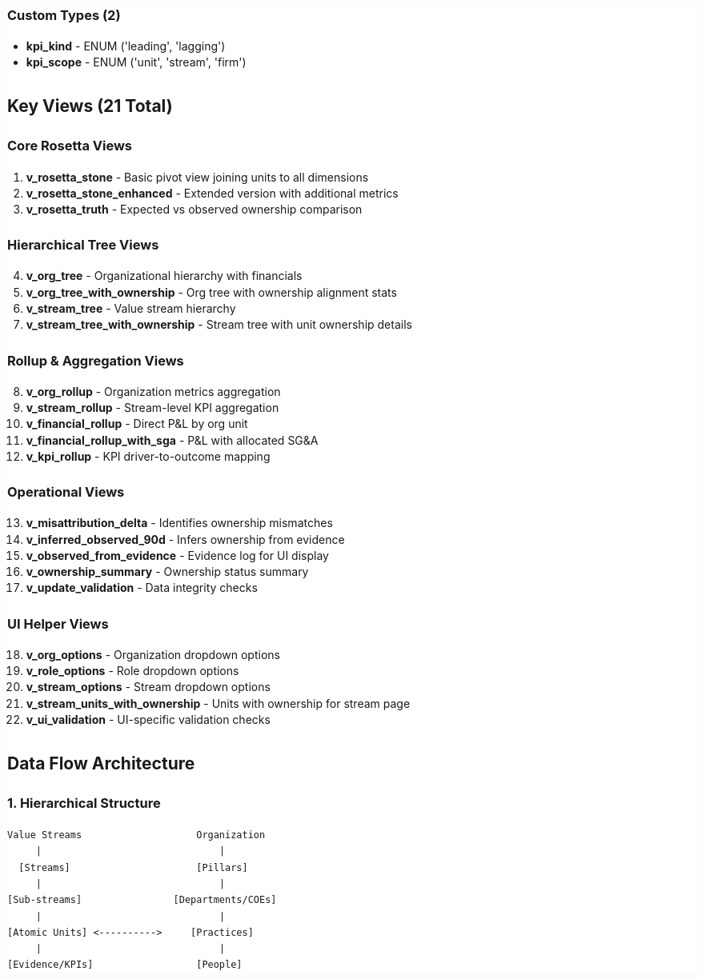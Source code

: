 ### Custom Types (2)
- **kpi_kind** - ENUM ('leading', 'lagging')
- **kpi_scope** - ENUM ('unit', 'stream', 'firm')

## Key Views (21 Total)

### Core Rosetta Views
1. **v_rosetta_stone** - Basic pivot view joining units to all dimensions
2. **v_rosetta_stone_enhanced** - Extended version with additional metrics
3. **v_rosetta_truth** - Expected vs observed ownership comparison

### Hierarchical Tree Views
4. **v_org_tree** - Organizational hierarchy with financials
5. **v_org_tree_with_ownership** - Org tree with ownership alignment stats
6. **v_stream_tree** - Value stream hierarchy
7. **v_stream_tree_with_ownership** - Stream tree with unit ownership details

### Rollup & Aggregation Views
8. **v_org_rollup** - Organization metrics aggregation
9. **v_stream_rollup** - Stream-level KPI aggregation
10. **v_financial_rollup** - Direct P&L by org unit
11. **v_financial_rollup_with_sga** - P&L with allocated SG&A
12. **v_kpi_rollup** - KPI driver-to-outcome mapping

### Operational Views
13. **v_misattribution_delta** - Identifies ownership mismatches
14. **v_inferred_observed_90d** - Infers ownership from evidence
15. **v_observed_from_evidence** - Evidence log for UI display
16. **v_ownership_summary** - Ownership status summary
17. **v_update_validation** - Data integrity checks

### UI Helper Views
18. **v_org_options** - Organization dropdown options
19. **v_role_options** - Role dropdown options
20. **v_stream_options** - Stream dropdown options
21. **v_stream_units_with_ownership** - Units with ownership for stream page
22. **v_ui_validation** - UI-specific validation checks

## Data Flow Architecture

### 1. Hierarchical Structure
```
Value Streams                    Organization
     |                               |
  [Streams]                      [Pillars]
     |                               |
[Sub-streams]                [Departments/COEs]
     |                               |
[Atomic Units] <---------->     [Practices]
     |                               |
[Evidence/KPIs]                  [People]
```
